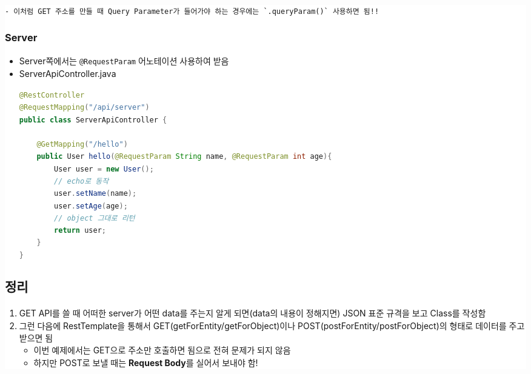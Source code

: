     - 이처럼 GET 주소를 만들 때 Query Parameter가 들어가야 하는 경우에는 `.queryParam()` 사용하면 됨!!

### Server

- Server쪽에서는 `@RequestParam` 어노테이션 사용하여 받음
- ServerApiController.java
    ```java
    @RestController
    @RequestMapping("/api/server")
    public class ServerApiController {

        @GetMapping("/hello")
        public User hello(@RequestParam String name, @RequestParam int age){
            User user = new User();
            // echo로 동작
            user.setName(name);
            user.setAge(age);
            // object 그대로 리턴
            return user;
        }
    }
    ```


## 정리

1. GET API를 쓸 때 어떠한 server가 어떤 data를 주는지 알게 되면(data의 내용이 정해지면) JSON 표준 규격을 보고 Class를 작성함
2. 그런 다음에 RestTemplate을 통해서 GET(getForEntity/getForObject)이나 POST(postForEntity/postForObject)의 형태로 데이터를 주고받으면 됨
    - 이번 예제에서는 GET으로 주소만 호출하면 됨으로 전혀 문제가 되지 않음
    - 하지만 POST로 보낼 때는 **Request Body**를 실어서 보내야 함!